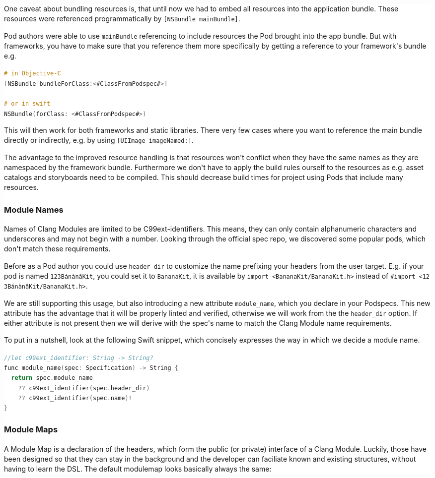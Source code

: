 
One caveat about bundling resources is, that until now we had to embed all resources into the application bundle. These resources were referenced programmatically by `[NSBundle mainBundle]`.

Pod authors were able to use `mainBundle` referencing to include resources the Pod brought into the app bundle.
But with frameworks, you have to make sure that you reference them more specifically by getting a reference to your framework's bundle e.g.

```objective-c
# in Objective-C
[NSBundle bundleForClass:<#ClassFromPodspec#>]

# or in swift
NSBundle(forClass: <#ClassFromPodspec#>)
```

This will then work for both frameworks and static libraries. There very few cases where you want to reference the main bundle directly or indirectly, e.g. by using `[UIImage imageNamed:]`.

The advantage to the improved resource handling is that resources won't conflict when they have the same names as they are namespaced by the framework bundle.
Furthermore we don't have to apply the build rules ourself to the resources as e.g. asset catalogs and storyboards need to be compiled. This should decrease build times for project using Pods that include many resources.

### Module Names

Names of Clang Modules are limited to be C99ext-identifiers. This means, they can only contain alphanumeric characters and underscores and may not begin with a number. Looking through the official spec repo, we discovered some popular pods, which don't match these requirements.

Before as a Pod author you could use `header_dir` to customize the name prefixing your headers from the user target. E.g. if your pod is named `123BánànâKit`, you could set it to `BananaKit`, it is available by `import <BananaKit/BananaKit.h>` instead of `#import <123BánànâKit/BananaKit.h>`.

We are still supporting this usage, but also introducing a new attribute `module_name`, which you declare in your Podspecs. This new attribute has the advantage that it will be properly linted and verified, otherwise we will work from the the `header_dir` option. If either attribute is not present then we will derive with the spec's name to match the Clang Module name requirements.

To put in a nutshell, look at the following Swift snippet, which concisely expresses the way in which we decide a module name.

```c
//let c99ext_identifier: String -> String?
func module_name(spec: Specification) -> String {
  return spec.module_name
    ?? c99ext_identifier(spec.header_dir)
    ?? c99ext_identifier(spec.name)!
}
```

### Module Maps

A Module Map is a declaration of the headers, which form the public (or private) interface of a Clang Module.
Luckily, those have been designed so that they can stay in the background and the developer can faciliate known and existing structures, without having to learn the DSL.
The default modulemap looks basically always the same:
